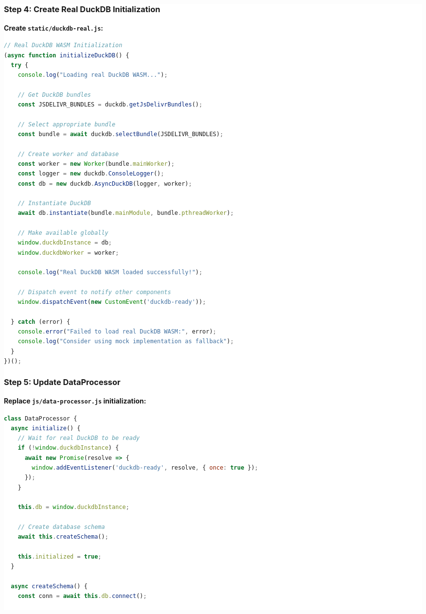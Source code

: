 ### Step 4: Create Real DuckDB Initialization

**Create `static/duckdb-real.js`:**

```javascript
// Real DuckDB WASM Initialization
(async function initializeDuckDB() {
  try {
    console.log("Loading real DuckDB WASM...");
    
    // Get DuckDB bundles
    const JSDELIVR_BUNDLES = duckdb.getJsDelivrBundles();
    
    // Select appropriate bundle
    const bundle = await duckdb.selectBundle(JSDELIVR_BUNDLES);
    
    // Create worker and database
    const worker = new Worker(bundle.mainWorker);
    const logger = new duckdb.ConsoleLogger();
    const db = new duckdb.AsyncDuckDB(logger, worker);
    
    // Instantiate DuckDB
    await db.instantiate(bundle.mainModule, bundle.pthreadWorker);
    
    // Make available globally
    window.duckdbInstance = db;
    window.duckdbWorker = worker;
    
    console.log("Real DuckDB WASM loaded successfully!");
    
    // Dispatch event to notify other components
    window.dispatchEvent(new CustomEvent('duckdb-ready'));
    
  } catch (error) {
    console.error("Failed to load real DuckDB WASM:", error);
    console.log("Consider using mock implementation as fallback");
  }
})();
```

### Step 5: Update DataProcessor

**Replace `js/data-processor.js` initialization:**

```javascript
class DataProcessor {
  async initialize() {
    // Wait for real DuckDB to be ready
    if (!window.duckdbInstance) {
      await new Promise(resolve => {
        window.addEventListener('duckdb-ready', resolve, { once: true });
      });
    }
    
    this.db = window.duckdbInstance;
    
    // Create database schema
    await this.createSchema();
    
    this.initialized = true;
  }
  
  async createSchema() {
    const conn = await this.db.connect();
    
```
